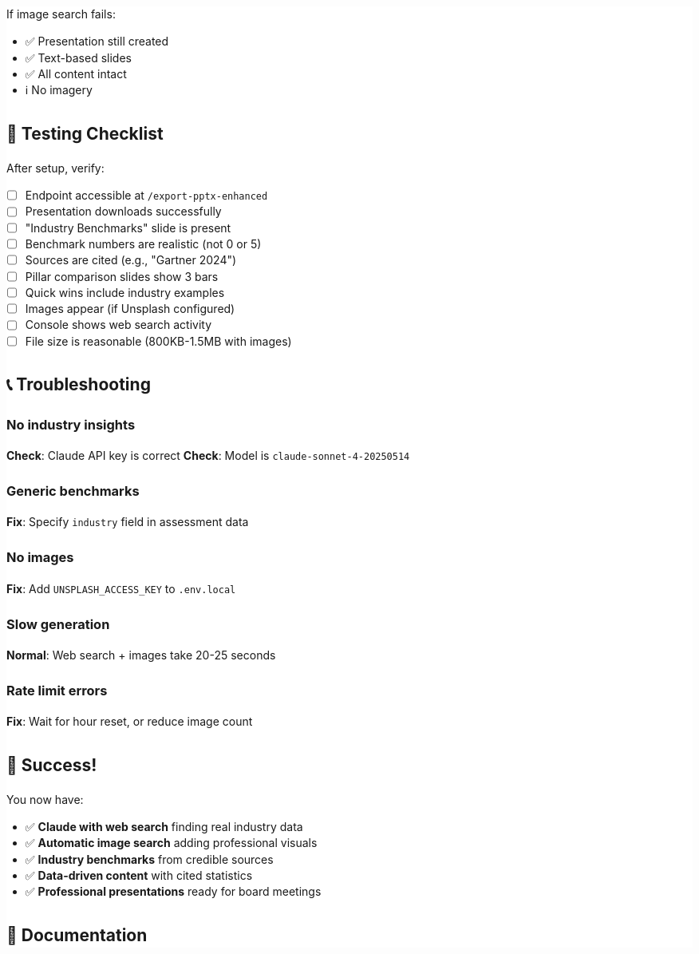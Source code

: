 If image search fails:
- ✅ Presentation still created
- ✅ Text-based slides
- ✅ All content intact
- ℹ️ No imagery

## 🧪 Testing Checklist

After setup, verify:

- [ ] Endpoint accessible at `/export-pptx-enhanced`
- [ ] Presentation downloads successfully
- [ ] "Industry Benchmarks" slide is present
- [ ] Benchmark numbers are realistic (not 0 or 5)
- [ ] Sources are cited (e.g., "Gartner 2024")
- [ ] Pillar comparison slides show 3 bars
- [ ] Quick wins include industry examples
- [ ] Images appear (if Unsplash configured)
- [ ] Console shows web search activity
- [ ] File size is reasonable (800KB-1.5MB with images)

## 📞 Troubleshooting

### No industry insights
**Check**: Claude API key is correct
**Check**: Model is `claude-sonnet-4-20250514`

### Generic benchmarks
**Fix**: Specify `industry` field in assessment data

### No images
**Fix**: Add `UNSPLASH_ACCESS_KEY` to `.env.local`

### Slow generation
**Normal**: Web search + images take 20-25 seconds

### Rate limit errors
**Fix**: Wait for hour reset, or reduce image count

## 🎉 Success!

You now have:
- ✅ **Claude with web search** finding real industry data
- ✅ **Automatic image search** adding professional visuals
- ✅ **Industry benchmarks** from credible sources
- ✅ **Data-driven content** with cited statistics
- ✅ **Professional presentations** ready for board meetings

## 📖 Documentation
